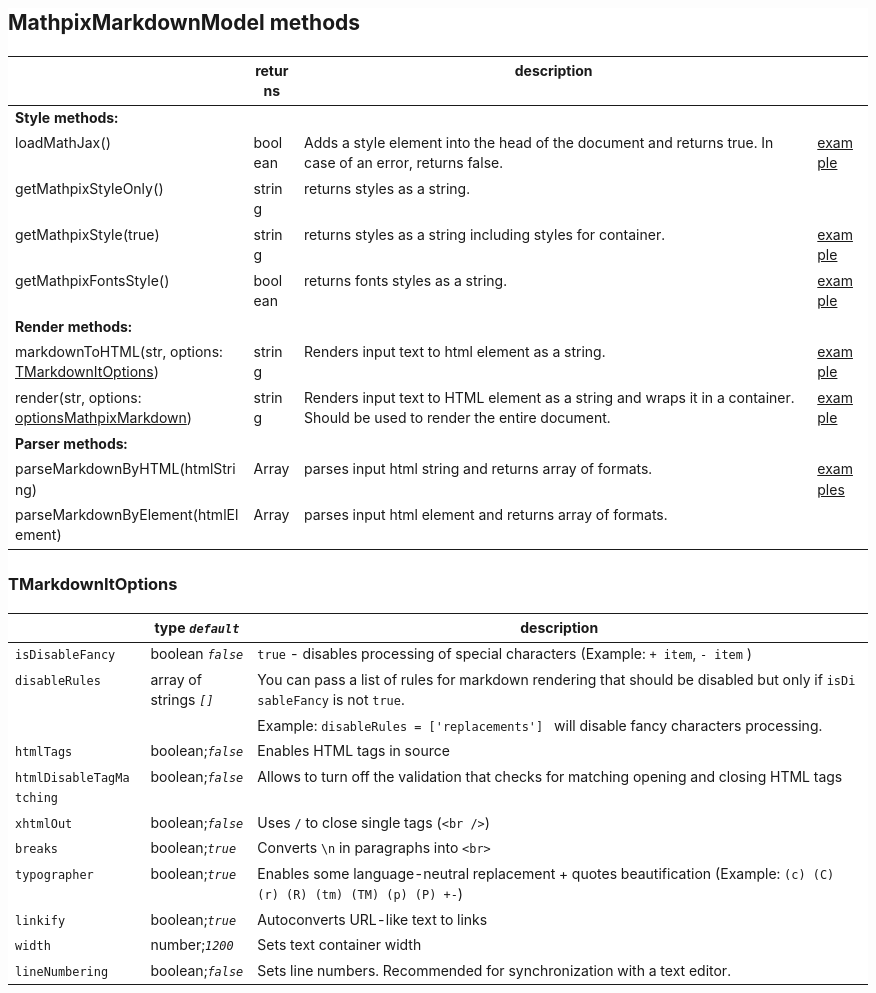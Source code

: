 
## MathpixMarkdownModel methods

|                                                    | returns | description                                                                                                               |         |
|----------------------------------------------------|---------|---------------------------------------------------------------------------------------------------------------------------|---------|
| **Style methods:**                                 |         |                                                                                                                           |         |
| loadMathJax()                                      | boolean | Adds a style element into the head of the document and returns true. In case of an error, returns false.                  |[example](https://github.com/Mathpix/mathpix-markdown-it/tree/master/examples/react-app/use-markdownToHTML-method)|
| getMathpixStyleOnly()                              | string  | returns styles as a string.                                                                                               |         |
| getMathpixStyle(true)                              | string  | returns styles as a string including styles for container.                                                                |[example](https://github.com/Mathpix/mathpix-markdown-it/tree/master/examples/react-app/use-render-method)|
| getMathpixFontsStyle()                             | boolean | returns fonts styles as a string.                                                                                         |[example](https://github.com/Mathpix/mathpix-markdown-it/tree/master/examples/react-app/use-render-method)|
| **Render methods:**                                |         |                                                                                                                           |         |
| markdownToHTML(str, options: [TMarkdownItOptions](https://github.com/Mathpix/mathpix-markdown-it#tmarkdownitoptions)) | string  | Renders input text to html element as a string.                                                                           |[example](https://github.com/Mathpix/mathpix-markdown-it/tree/master/examples/react-app/use-markdownToHTML-method)|
| render(str, options: [optionsMathpixMarkdown](https://github.com/Mathpix/mathpix-markdown-it#optionsmathpixmarkdown))     | string  | Renders input text to  HTML element as a string and wraps it in a container. Should be used to render the entire document.|[example](https://github.com/Mathpix/mathpix-markdown-it/tree/master/examples/react-app/use-render-method)|
| **Parser methods:**                                |         |                                                                                                                           |         |
| parseMarkdownByHTML(htmlString)                    | Array   | parses input html string and returns array of formats.                                                                    |[examples](https://github.com/Mathpix/mathpix-markdown-it/tree/master/examples/react-app/use-parseMarkdownByHTML-method)|
| parseMarkdownByElement(htmlElement)                | Array   | parses input html element and returns array of formats.                                                                   |         |



### TMarkdownItOptions

|                                       | type&nbsp;*`default`*        |  description                                                                                                           |
|---------------------------------------|------------------------------|------------------------------------------------------------------------------------------------------------------------|
| `isDisableFancy`                      | boolean&nbsp;*`false`*       | `true` - disables processing of special characters (Example: `+ item`, `- item` )                                      |
| `disableRules`                        | array of strings&nbsp;*`[]`* | You can pass a list of rules for markdown rendering that should be disabled but only if `isDisableFancy` is not `true`.|
|                                       |                              | Example:  `disableRules = ['replacements'] ` will disable fancy characters processing.                                 |
| `htmlTags`                            | boolean;*`false`*            | Enables HTML tags in source                                                                                            |
| `htmlDisableTagMatching`              | boolean;*`false`*            | Allows to turn off the validation that checks for matching opening and closing HTML tags                               |
| `xhtmlOut`                            | boolean;*`false`*            | Uses `/` to close single tags (`<br />`)                                                                               |
| `breaks`                              | boolean;*`true`*             | Converts `\n` in paragraphs into `<br>`                                                                                |
| `typographer`                         | boolean;*`true`*             | Enables some language-neutral replacement + quotes beautification  (Example: `(c) (C) (r) (R) (tm) (TM) (p) (P) +-`)   |
| `linkify`                             | boolean;*`true`*             | Autoconverts URL-like text to links                                                                                    |
| `width`                               | number;*`1200`*              | Sets text container width                                                                                              |
| `lineNumbering`                       | boolean;*`false`*            | Sets line numbers. Recommended for synchronization with a text editor.                                                 |